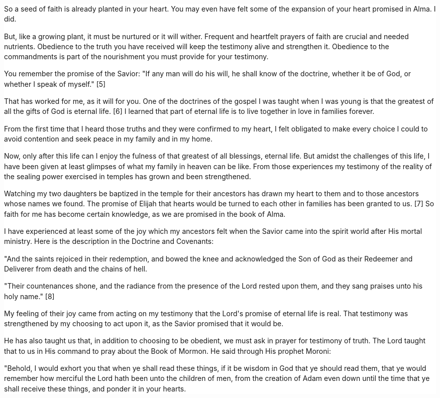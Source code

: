 So a seed of faith is already planted in your heart. You may even have felt
some of the expansion of your heart promised in Alma. I did.

But, like a growing plant, it must be nurtured or it will wither. Frequent and
heartfelt prayers of faith are crucial and needed nutrients. Obedience to the
truth you have received will keep the testimony alive and strengthen it.
Obedience to the commandments is part of the nourishment you must provide for
your testimony.

You remember the promise of the Savior: "If any man will do his will, he shall
know of the doctrine, whether it be of God, or whether I speak of myself." [5]

That has worked for me, as it will for you. One of the doctrines of the gospel
I was taught when I was young is that the greatest of all the gifts of God is
eternal life. [6]  I learned that part of eternal life is to live together in
love in families forever.

From the first time that I heard those truths and they were confirmed to my
heart, I felt obligated to make every choice I could to avoid contention and
seek peace in my family and in my home.

Now, only after this life can I enjoy the fulness of that greatest of all
blessings, eternal life. But amidst the challenges of this life, I have been
given at least glimpses of what my family in heaven can be like. From those
experiences my testimony of the reality of the sealing power exercised in
temples has grown and been strengthened.

Watching my two daughters be baptized in the temple for their ancestors has
drawn my heart to them and to those ancestors whose names we found. The
promise of Elijah that hearts would be turned to each other in families has
been granted to us. [7]  So faith for me has become certain knowledge, as we
are promised in the book of Alma.

I have experienced at least some of the joy which my ancestors felt when the
Savior came into the spirit world after His mortal ministry. Here is the
description in the Doctrine and Covenants:

"And the saints rejoiced in their redemption, and bowed the knee and
acknowledged the Son of God as their Redeemer and Deliverer from death and the
chains of hell.

"Their countenances shone, and the radiance from the presence of the Lord
rested upon them, and they sang praises unto his holy name." [8]

My feeling of their joy came from acting on my testimony that the Lord's
promise of eternal life is real. That testimony was strengthened by my
choosing to act upon it, as the Savior promised that it would be.

He has also taught us that, in addition to choosing to be obedient, we must
ask in prayer for testimony of truth. The Lord taught that to us in His
command to pray about the Book of Mormon. He said through His prophet Moroni:

"Behold, I would exhort you that when ye shall read these things, if it be
wisdom in God that ye should read them, that ye would remember how merciful
the Lord hath been unto the children of men, from the creation of Adam even
down until the time that ye shall receive these things, and ponder it in your
hearts.
